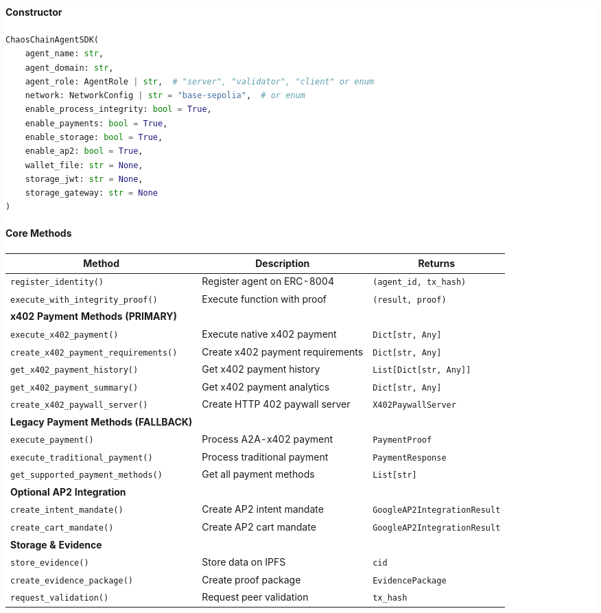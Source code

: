#### Constructor
```python
ChaosChainAgentSDK(
    agent_name: str,
    agent_domain: str, 
    agent_role: AgentRole | str,  # "server", "validator", "client" or enum
    network: NetworkConfig | str = "base-sepolia",  # or enum
    enable_process_integrity: bool = True,
    enable_payments: bool = True,
    enable_storage: bool = True,
    enable_ap2: bool = True,
    wallet_file: str = None,
    storage_jwt: str = None,
    storage_gateway: str = None
)
```

#### Core Methods

| Method | Description | Returns |
|--------|-------------|---------|
| `register_identity()` | Register agent on ERC-8004 | `(agent_id, tx_hash)` |
| `execute_with_integrity_proof()` | Execute function with proof | `(result, proof)` |
| **x402 Payment Methods (PRIMARY)** |
| `execute_x402_payment()` | Execute native x402 payment | `Dict[str, Any]` |
| `create_x402_payment_requirements()` | Create x402 payment requirements | `Dict[str, Any]` |
| `get_x402_payment_history()` | Get x402 payment history | `List[Dict[str, Any]]` |
| `get_x402_payment_summary()` | Get x402 payment analytics | `Dict[str, Any]` |
| `create_x402_paywall_server()` | Create HTTP 402 paywall server | `X402PaywallServer` |
| **Legacy Payment Methods (FALLBACK)** |
| `execute_payment()` | Process A2A-x402 payment | `PaymentProof` |
| `execute_traditional_payment()` | Process traditional payment | `PaymentResponse` |
| `get_supported_payment_methods()` | Get all payment methods | `List[str]` |
| **Optional AP2 Integration** |
| `create_intent_mandate()` | Create AP2 intent mandate | `GoogleAP2IntegrationResult` |
| `create_cart_mandate()` | Create AP2 cart mandate | `GoogleAP2IntegrationResult` |
| **Storage & Evidence** |
| `store_evidence()` | Store data on IPFS | `cid` |
| `create_evidence_package()` | Create proof package | `EvidencePackage` |
| `request_validation()` | Request peer validation | `tx_hash` |
